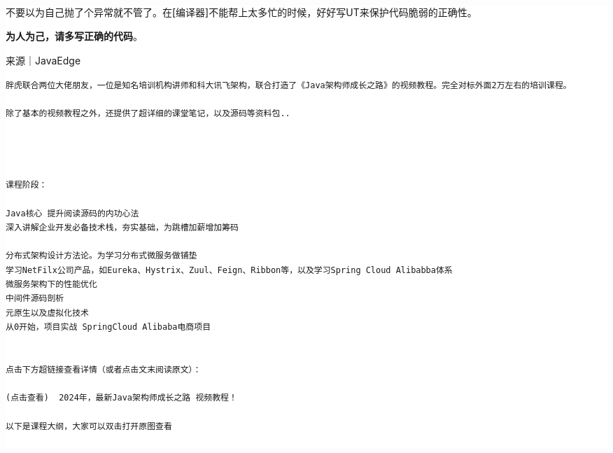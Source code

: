 
不要以为自己抛了个异常就不管了。在[编译器]不能帮上太多忙的时候，好好写UT来保护代码脆弱的正确性。

**为人为己，请多写正确的代码**。

来源｜JavaEdge

  

```
胖虎联合两位大佬朋友，一位是知名培训机构讲师和科大讯飞架构，联合打造了《Java架构师成长之路》的视频教程。完全对标外面2万左右的培训课程。

除了基本的视频教程之外，还提供了超详细的课堂笔记，以及源码等资料包..




课程阶段：

Java核心 提升阅读源码的内功心法
深入讲解企业开发必备技术栈，夯实基础，为跳槽加薪增加筹码

分布式架构设计方法论。为学习分布式微服务做铺垫
学习NetFilx公司产品，如Eureka、Hystrix、Zuul、Feign、Ribbon等，以及学习Spring Cloud Alibabba体系
微服务架构下的性能优化
中间件源码剖析
元原生以及虚拟化技术
从0开始，项目实战 SpringCloud Alibaba电商项目


点击下方超链接查看详情（或者点击文末阅读原文）：

(点击查看)  2024年，最新Java架构师成长之路 视频教程！

以下是课程大纲，大家可以双击打开原图查看


```